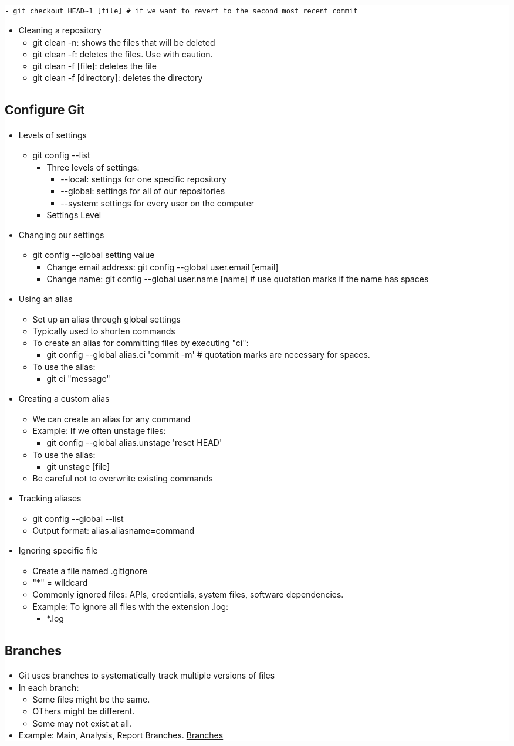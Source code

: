     - git checkout HEAD~1 [file] # if we want to revert to the second most recent commit
- Cleaning a repository
  - git clean -n: shows the files that will be deleted
  - git clean -f: deletes the files. Use with caution.
  - git clean -f [file]: deletes the file
  - git clean -f [directory]: deletes the directory

## Configure Git

- Levels of settings
  - git config --list
    - Three levels of settings:
      - --local: settings for one specific repository
      - --global: settings for all of our repositories
      - --system: settings for every user on the computer
    - [Settings Level](settings_level.png)
- Changing our settings
  - git config --global setting value
    - Change email address: git config --global user.email [email]
    - Change name: git config --global user.name [name] # use quotation marks if the name has spaces

- Using an alias
  - Set up an alias through global settings
  - Typically used to shorten commands
  - To create an alias for committing files by executing "ci":
    - git config --global alias.ci 'commit -m' # quotation marks are necessary for spaces.
  - To use the alias:
    - git ci "message"

- Creating a custom alias
  - We can create an alias for any command
  - Example: If we often unstage files:
    - git config --global alias.unstage 'reset HEAD'
  - To use the alias:
    - git unstage [file]
  - Be careful not to overwrite existing commands

- Tracking aliases
  - git config --global --list
  - Output format: alias.aliasname=command

- Ignoring specific file
  - Create a file named .gitignore
  - "*" = wildcard
  - Commonly ignored files: APIs, credentials, system files, software dependencies.
  - Example: To ignore all files with the extension .log:
    - *.log

## Branches

- Git uses branches to systematically track multiple versions of files
- In each branch:
  - Some files might be the same.
  - OThers might be different.
  - Some may not exist at all.
- Example: Main, Analysis, Report Branches. [Branches](visual_branches.png)
